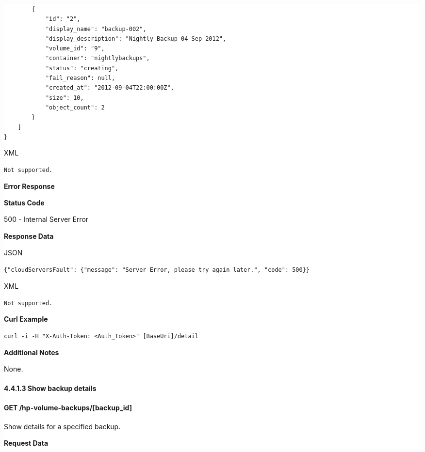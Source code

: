 ```
        {
            "id": "2",
            "display_name": "backup-002",
            "display_description": "Nightly Backup 04-Sep-2012",
            "volume_id": "9",
            "container": "nightlybackups",
            "status": "creating",
            "fail_reason": null,
            "created_at": "2012-09-04T22:00:00Z",
            "size": 10,
            "object_count": 2
        }
    ]
}
```

XML

```
Not supported.
```

**Error Response**

**Status Code**

500 - Internal Server Error

**Response Data**

JSON

```
{"cloudServersFault": {"message": "Server Error, please try again later.", "code": 500}}
```

XML

```
Not supported.
```

**Curl Example**

```
curl -i -H "X-Auth-Token: <Auth_Token>" [BaseUri]/detail
```

**Additional Notes**

None.


#### 4.4.1.3 Show backup details
#### GET /hp-volume-backups/[backup_id]

Show details for a specified backup.

**Request Data**
